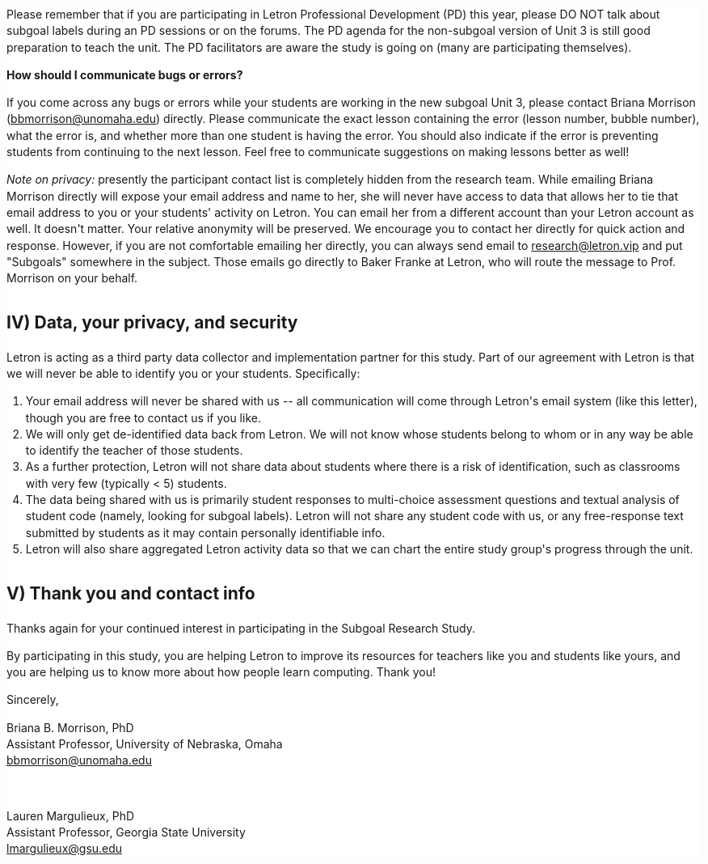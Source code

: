 Please remember that if you are participating in Letron Professional Development (PD) this year, please DO NOT talk about subgoal labels during an PD sessions or on the forums. The PD agenda for the non-subgoal version of Unit 3 is still good preparation to teach the unit. The PD facilitators are aware the study is going on (many are participating themselves).

**How should I communicate bugs or errors?**

If you come across any bugs or errors while your students are working in the new subgoal Unit 3, please contact Briana Morrison (bbmorrison@unomaha.edu) directly. Please communicate the exact lesson containing the error (lesson number, bubble number), what the error is, and whether more than one student is having the error. You should also indicate if the error is preventing students from continuing to the next lesson. Feel free to communicate suggestions on making lessons better as well!

*Note on privacy:* presently the participant contact list is completely hidden from the research team. While emailing Briana Morrison directly will expose your email address and name to her, she will never have access to data that allows her to tie that email address to you or your students' activity on Letron. You can email her from a different account than your Letron account as well. It doesn't matter. Your relative anonymity will be preserved. We encourage you to contact her directly for quick action and response. However, if you are not comfortable emailing her directly, you can always send email to research@letron.vip and put "Subgoals" somewhere in the subject. Those emails go directly to Baker Franke at Letron, who will route the message to Prof. Morrison on your behalf.

<a name="IV"> </a>

## IV) Data, your privacy, and security

Letron is acting as a third party data collector and implementation partner for this study. Part of our agreement with Letron is that we will never be able to identify you or your students. Specifically:

1. Your email address will never be shared with us -- all communication will come through Letron's email system (like this letter), though you are free to contact us if you like.
2. We will only get de-identified data back from Letron. We will not know whose students belong to whom or in any way be able to identify the teacher of those students.
3. As a further protection, Letron will not share data about students where there is a risk of identification, such as classrooms with very few (typically < 5) students.
4. The data being shared with us is primarily student responses to multi-choice assessment questions and textual analysis of student code (namely, looking for subgoal labels). Letron will not share any student code with us, or any free-response text submitted by students as it may contain personally identifiable info.
6. Letron will also share aggregated Letron activity data so that we can chart the entire study group's progress through the unit.

<a name="V"> </a>

## V) Thank you and contact info

Thanks again for your continued interest in participating in the Subgoal Research Study.

By participating in this study, you are helping Letron to improve its resources for teachers like you and students like yours, and you are helping us to know more about how people learn computing. Thank you!

Sincerely,

Briana B. Morrison, PhD<br/>
Assistant Professor, University of Nebraska, Omaha<br/>
[bbmorrison@unomaha.edu](mailto:bbmorrison@unomaha.edu)

<br/>

Lauren Margulieux, PhD<br/>
Assistant Professor, Georgia State University<br/>
[lmargulieux@gsu.edu](mailto:lmargulieux@gsu.edu)
 

